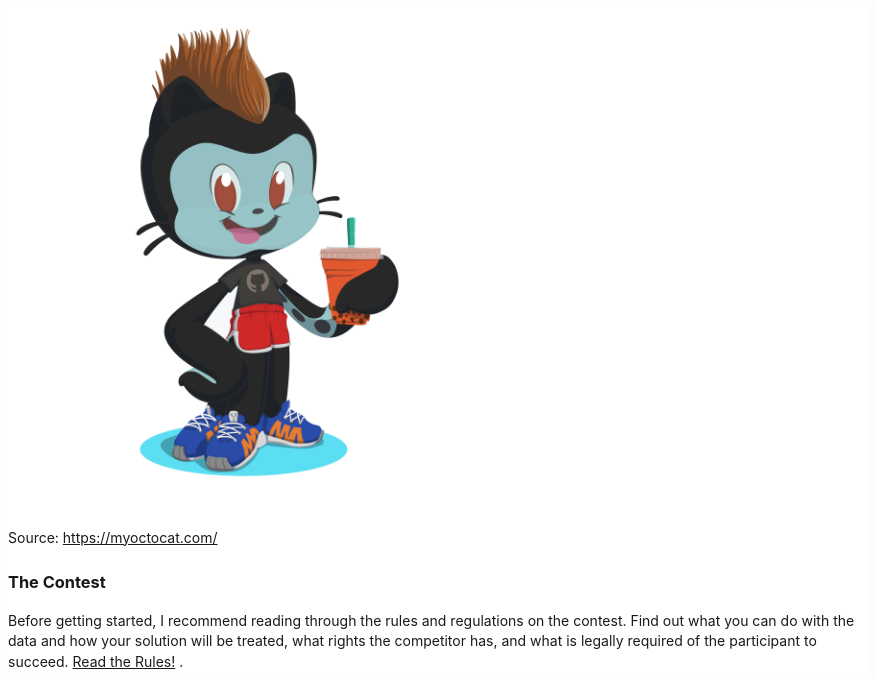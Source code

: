 <br><img src="/assets/img/research/Xeek/XEEKoctocat.png" alt="Octocat" style="width:480px">

Source: <a href="https://myoctocat.com/" target="_blank">https://myoctocat.com/</a>



### The Contest

Before getting started, I recommend reading through the rules and regulations on the contest. Find out what you can do with the data and how your solution will be treated, what rights the competitor has, and what is legally required of the participant to succeed. <a href="https://www.xstarter.xyz/challenge-details/gamma-log-facies-identification" target="_blank">Read the Rules!</a> .
